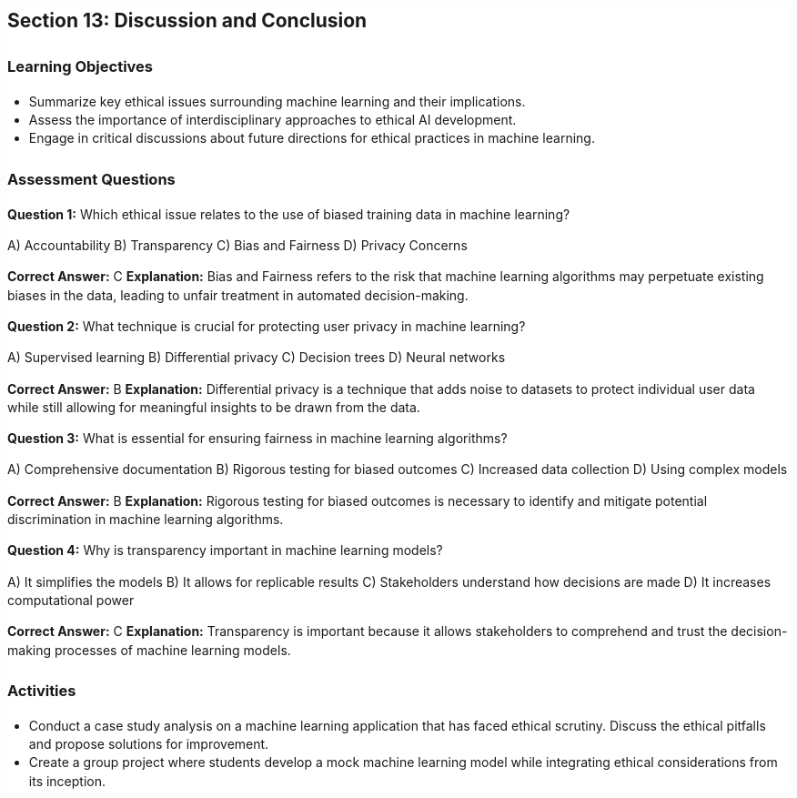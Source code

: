
## Section 13: Discussion and Conclusion

### Learning Objectives
- Summarize key ethical issues surrounding machine learning and their implications.
- Assess the importance of interdisciplinary approaches to ethical AI development.
- Engage in critical discussions about future directions for ethical practices in machine learning.

### Assessment Questions

**Question 1:** Which ethical issue relates to the use of biased training data in machine learning?

  A) Accountability
  B) Transparency
  C) Bias and Fairness
  D) Privacy Concerns

**Correct Answer:** C
**Explanation:** Bias and Fairness refers to the risk that machine learning algorithms may perpetuate existing biases in the data, leading to unfair treatment in automated decision-making.

**Question 2:** What technique is crucial for protecting user privacy in machine learning?

  A) Supervised learning
  B) Differential privacy
  C) Decision trees
  D) Neural networks

**Correct Answer:** B
**Explanation:** Differential privacy is a technique that adds noise to datasets to protect individual user data while still allowing for meaningful insights to be drawn from the data.

**Question 3:** What is essential for ensuring fairness in machine learning algorithms?

  A) Comprehensive documentation
  B) Rigorous testing for biased outcomes
  C) Increased data collection
  D) Using complex models

**Correct Answer:** B
**Explanation:** Rigorous testing for biased outcomes is necessary to identify and mitigate potential discrimination in machine learning algorithms.

**Question 4:** Why is transparency important in machine learning models?

  A) It simplifies the models
  B) It allows for replicable results
  C) Stakeholders understand how decisions are made
  D) It increases computational power

**Correct Answer:** C
**Explanation:** Transparency is important because it allows stakeholders to comprehend and trust the decision-making processes of machine learning models.

### Activities
- Conduct a case study analysis on a machine learning application that has faced ethical scrutiny. Discuss the ethical pitfalls and propose solutions for improvement.
- Create a group project where students develop a mock machine learning model while integrating ethical considerations from its inception.
